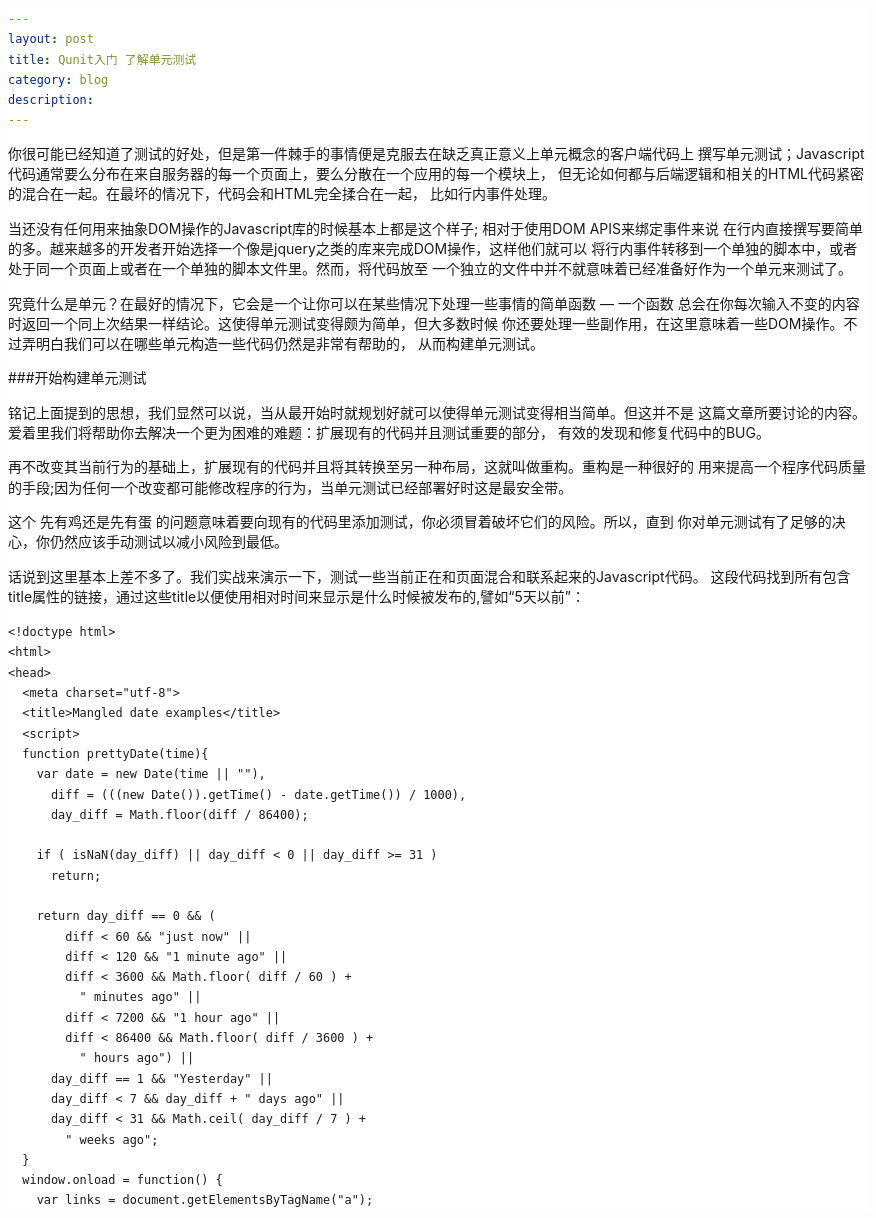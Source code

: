 ```yaml
---
layout: post
title: Qunit入门 了解单元测试
category: blog
description:
---
```


你很可能已经知道了测试的好处，但是第一件棘手的事情便是克服去在缺乏真正意义上单元概念的客户端代码上
撰写单元测试；Javascript代码通常要么分布在来自服务器的每一个页面上，要么分散在一个应用的每一个模块上，
但无论如何都与后端逻辑和相关的HTML代码紧密的混合在一起。在最坏的情况下，代码会和HTML完全揉合在一起， 
比如行内事件处理。

当还没有任何用来抽象DOM操作的Javascript库的时候基本上都是这个样子; 相对于使用DOM APIS来绑定事件来说
在行内直接撰写要简单的多。越来越多的开发者开始选择一个像是jquery之类的库来完成DOM操作，这样他们就可以
将行内事件转移到一个单独的脚本中，或者处于同一个页面上或者在一个单独的脚本文件里。然而，将代码放至
一个独立的文件中并不就意味着已经准备好作为一个单元来测试了。

究竟什么是单元？在最好的情况下，它会是一个让你可以在某些情况下处理一些事情的简单函数 — 一个函数
总会在你每次输入不变的内容时返回一个同上次结果一样结论。这使得单元测试变得颇为简单，但大多数时候
你还要处理一些副作用，在这里意味着一些DOM操作。不过弄明白我们可以在哪些单元构造一些代码仍然是非常有帮助的，
从而构建单元测试。

###开始构建单元测试

铭记上面提到的思想，我们显然可以说，当从最开始时就规划好就可以使得单元测试变得相当简单。但这并不是
这篇文章所要讨论的内容。爱着里我们将帮助你去解决一个更为困难的难题：扩展现有的代码并且测试重要的部分，
有效的发现和修复代码中的BUG。

再不改变其当前行为的基础上，扩展现有的代码并且将其转换至另一种布局，这就叫做重构。重构是一种很好的
用来提高一个程序代码质量的手段;因为任何一个改变都可能修改程序的行为，当单元测试已经部署好时这是最安全带。

这个 先有鸡还是先有蛋 的问题意味着要向现有的代码里添加测试，你必须冒着破坏它们的风险。所以，直到
你对单元测试有了足够的决心，你仍然应该手动测试以减小风险到最低。

话说到这里基本上差不多了。我们实战来演示一下，测试一些当前正在和页面混合和联系起来的Javascript代码。
这段代码找到所有包含title属性的链接，通过这些title以便使用相对时间来显示是什么时候被发布的,譬如“5天以前”：

    <!doctype html>
    <html>
    <head>
      <meta charset="utf-8">
      <title>Mangled date examples</title>
      <script>
      function prettyDate(time){
        var date = new Date(time || ""),
          diff = (((new Date()).getTime() - date.getTime()) / 1000),
          day_diff = Math.floor(diff / 86400);
     
        if ( isNaN(day_diff) || day_diff < 0 || day_diff >= 31 )
          return;
     
        return day_diff == 0 && (
            diff < 60 && "just now" ||
            diff < 120 && "1 minute ago" ||
            diff < 3600 && Math.floor( diff / 60 ) +
              " minutes ago" ||
            diff < 7200 && "1 hour ago" ||
            diff < 86400 && Math.floor( diff / 3600 ) +
              " hours ago") ||
          day_diff == 1 && "Yesterday" ||
          day_diff < 7 && day_diff + " days ago" ||
          day_diff < 31 && Math.ceil( day_diff / 7 ) +
            " weeks ago";
      }
      window.onload = function() {
        var links = document.getElementsByTagName("a");